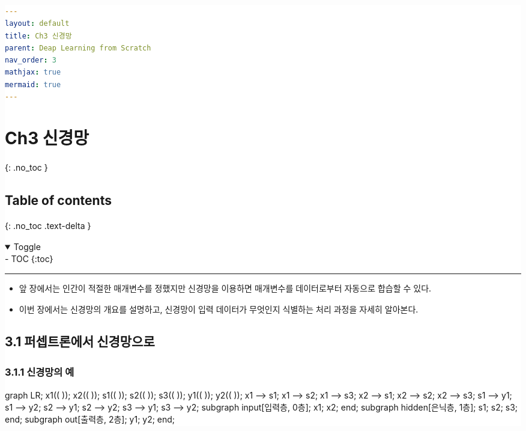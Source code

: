 ```yaml
---
layout: default
title: Ch3 신경망
parent: Deap Learning from Scratch
nav_order: 3
mathjax: true
mermaid: true
---
```


# Ch3 신경망
{: .no_toc }

## Table of contents
{: .no_toc .text-delta }

<details open markdown="block">
  <summary>
    Toggle
  </summary>
- TOC
{:toc}
</details>

---

- 앞 장에서는 인간이 적절한 매개변수를 정했지만 신경망을 이용하면 매개변수를 데이터로부터 자동으로 합습할 수 있다.

- 이번 장에서는 신경망의 개요를 설명하고, 신경망이 입력 데이터가 무엇인지 식별하는 처리 과정을 자세히 알아본다.

## 3.1 퍼셉트론에서 신경망으로

### 3.1.1 신경망의 예

<div class="mermaid">
graph LR;
	x1(( )); x2(( )); s1(( )); s2(( )); s3(( )); y1(( )); y2(( ));
	x1 --> s1; x1 --> s2; x1 --> s3;
	x2 --> s1; x2 --> s2; x2 --> s3;
	s1 --> y1; s1 --> y2;
	s2 --> y1; s2 --> y2;
	s3 --> y1; s3 --> y2;
	subgraph input[입력층, 0층];
		x1; x2;
		end;
	subgraph hidden[은닉층, 1층];
		s1; s2; s3;
		end;
	subgraph out[출력층, 2층];
		y1; y2;
		end;
</div>
